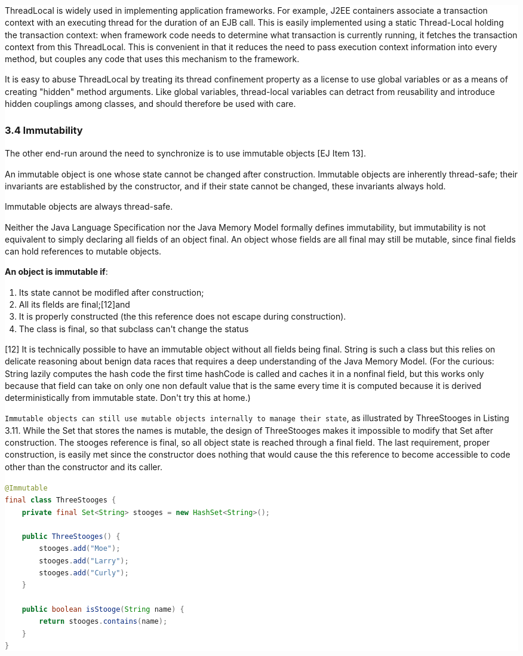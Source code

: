 ThreadLocal is widely used in implementing application frameworks. For example, J2EE containers associate a transaction context with an executing thread for the duration of an EJB call. This is easily implemented using a static Thread-Local holding the transaction context: when framework code needs to determine what transaction is currently running, it fetches the transaction context from this ThreadLocal. This is convenient in that it reduces the need to pass execution context information into every method, but couples any code that uses this mechanism to the framework.  

It is easy to abuse ThreadLocal by treating its thread confinement property as a license to use global variables or as a means of creating "hidden" method arguments. Like global variables, thread-local variables can detract from reusability and introduce hidden couplings among classes, and should therefore be used with care.  

### 3.4 Immutability
The other end-run around the need to synchronize is to use immutable objects [EJ Item 13].  

An immutable object is one whose state cannot be changed after construction.  Immutable objects are inherently thread-safe; their invariants are established by the constructor, and if their state cannot be changed, these invariants always hold.

Immutable objects are always thread-safe.  

Neither the Java Language Specification nor the Java Memory Model formally defines immutability, but immutability is not equivalent to simply declaring all fields of an object final. An object whose fields are all final may still be mutable, since final fields can hold references to mutable objects.

**An object is immutable if**:  
1. Its state cannot be modifled after construction;
2. All its flelds are final;[12]and
3. It is properly constructed (the this reference does not escape during construction).
4. The class is final, so that subclass can't change the status  

[12] It is technically possible to have an immutable object without all fields being final. String is such a class but this relies on delicate reasoning about benign data races that requires a deep understanding of the Java Memory Model. (For the curious: String lazily computes the hash code the first time hashCode is called and caches it in a nonfinal field, but this works only because that field can take on only one non default value that is the same every time it is computed because it is derived deterministically from immutable state. Don't try this at home.)  

`Immutable objects can still use mutable objects internally to manage their state`, as illustrated by ThreeStooges in Listing 3.11. While the Set that stores the names is mutable, the design of ThreeStooges makes it impossible to modify that Set after construction. The stooges reference is final, so all object state is reached through a final field. The last requirement, proper construction, is easily met since the constructor does nothing that would cause the this reference to become accessible to code other than the constructor and its caller.  

```java
@Immutable
final class ThreeStooges {
    private final Set<String> stooges = new HashSet<String>();

    public ThreeStooges() {
        stooges.add("Moe");
        stooges.add("Larry");
        stooges.add("Curly");
    }

    public boolean isStooge(String name) {
        return stooges.contains(name);
    }
}
```
